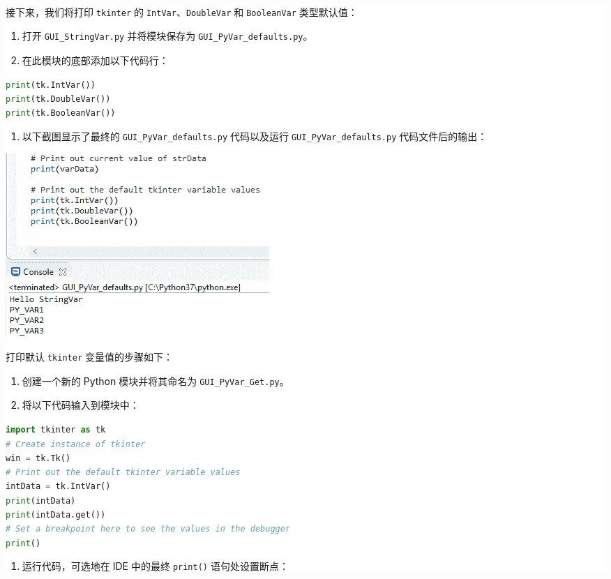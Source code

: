 接下来，我们将打印 `tkinter` 的 `IntVar`、`DoubleVar` 和 `BooleanVar` 类型默认值：

1.  打开 `GUI_StringVar.py` 并将模块保存为 `GUI_PyVar_defaults.py`。

1.  在此模块的底部添加以下代码行：

```py
print(tk.IntVar())
print(tk.DoubleVar())
print(tk.BooleanVar())
```

1.  以下截图显示了最终的 `GUI_PyVar_defaults.py` 代码以及运行 `GUI_PyVar_defaults.py` 代码文件后的输出：

![截图](img/fecfbcdb-e903-4b25-b6af-10329205878b.png)

打印默认 `tkinter` 变量值的步骤如下：

1.  创建一个新的 Python 模块并将其命名为 `GUI_PyVar_Get.py`。

1.  将以下代码输入到模块中：

```py
import tkinter as tk
# Create instance of tkinter
win = tk.Tk()
# Print out the default tkinter variable values
intData = tk.IntVar()
print(intData)
print(intData.get())
# Set a breakpoint here to see the values in the debugger
print() 
```

1.  运行代码，可选地在 IDE 中的最终 `print()` 语句处设置断点：
